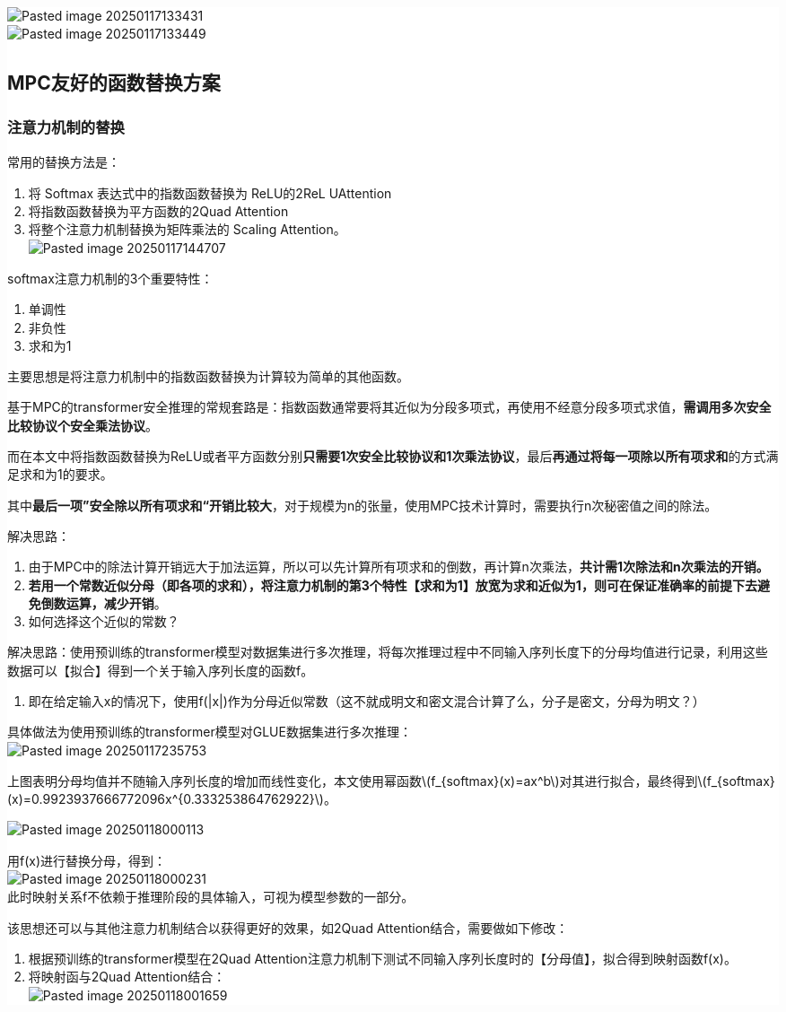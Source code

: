 ![Pasted image 20250117133431](https://img2024.cnblogs.com/blog/1928790/202501/1928790-20250119150524290-498951233.png)  
![Pasted image 20250117133449](https://img2024.cnblogs.com/blog/1928790/202501/1928790-20250119150524104-1347876474.png)

MPC友好的函数替换方案
------------

### 注意力机制的替换

常用的替换方法是：

1.  将 Softmax 表达式中的指数函数替换为 ReLU的2ReL UAttention
2.  将指数函数替换为平方函数的2Quad Attention
3.  将整个注意力机制替换为矩阵乘法的 Scaling Attention。  
    ![Pasted image 20250117144707](https://img2024.cnblogs.com/blog/1928790/202501/1928790-20250119150524244-902169677.png)

softmax注意力机制的3个重要特性：

1.  单调性
2.  非负性
3.  求和为1

主要思想是将注意力机制中的指数函数替换为计算较为简单的其他函数。

基于MPC的transformer安全推理的常规套路是：指数函数通常要将其近似为分段多项式，再使用不经意分段多项式求值，**需调用多次安全比较协议个安全乘法协议**。

而在本文中将指数函数替换为ReLU或者平方函数分别**只需要1次安全比较协议和1次乘法协议**，最后**再通过将每一项除以所有项求和**的方式满足求和为1的要求。

其中**最后一项”安全除以所有项求和“开销比较大**，对于规模为n的张量，使用MPC技术计算时，需要执行n次秘密值之间的除法。

解决思路：

1.  由于MPC中的除法计算开销远大于加法运算，所以可以先计算所有项求和的倒数，再计算n次乘法，**共计需1次除法和n次乘法的开销。**
2.  **若用一个常数近似分母（即各项的求和），将注意力机制的第3个特性【求和为1】放宽为求和近似为1，则可在保证准确率的前提下去避免倒数运算，减少开销**。
3.  如何选择这个近似的常数？

解决思路：使用预训练的transformer模型对数据集进行多次推理，将每次推理过程中不同输入序列长度下的分母均值进行记录，利用这些数据可以【拟合】得到一个关于输入序列长度的函数f。

1.  即在给定输入x的情况下，使用f(|x|)作为分母近似常数（这不就成明文和密文混合计算了么，分子是密文，分母为明文？）

具体做法为使用预训练的transformer模型对GLUE数据集进行多次推理：  
![Pasted image 20250117235753](https://img2024.cnblogs.com/blog/1928790/202501/1928790-20250119150524351-597101124.png)

上图表明分母均值并不随输入序列长度的增加而线性变化，本文使用幂函数\\(f\_{softmax}(x)=ax^b\\)对其进行拟合，最终得到\\(f\_{softmax}(x)=0.9923937666772096x^{0.333253864762922}\\)。

![Pasted image 20250118000113](https://img2024.cnblogs.com/blog/1928790/202501/1928790-20250119150524244-2092045694.png)

用f(x)进行替换分母，得到：  
![Pasted image 20250118000231](https://img2024.cnblogs.com/blog/1928790/202501/1928790-20250119150524349-57586976.png)  
此时映射关系f不依赖于推理阶段的具体输入，可视为模型参数的一部分。

该思想还可以与其他注意力机制结合以获得更好的效果，如2Quad Attention结合，需要做如下修改：

1.  根据预训练的transformer模型在2Quad Attention注意力机制下测试不同输入序列长度时的【分母值】，拟合得到映射函数f(x)。
2.  将映射函与2Quad Attention结合：  
    ![Pasted image 20250118001659](https://img2024.cnblogs.com/blog/1928790/202501/1928790-20250119150524233-61806770.png)

